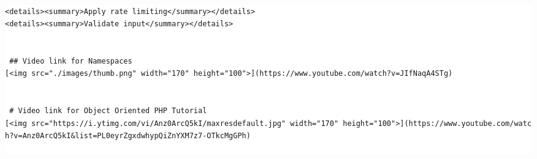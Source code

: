 ```
<details><summary>Apply rate limiting</summary></details>
<details><summary>Validate input</summary></details>


 ## Video link for Namespaces
[<img src="./images/thumb.png" width="170" height="100">](https://www.youtube.com/watch?v=JIfNaqA4STg)


 # Video link for Object Oriented PHP Tutorial 
[<img src="https://i.ytimg.com/vi/Anz0ArcQ5kI/maxresdefault.jpg" width="170" height="100">](https://www.youtube.com/watch?v=Anz0ArcQ5kI&list=PL0eyrZgxdwhypQiZnYXM7z7-OTkcMgGPh)


